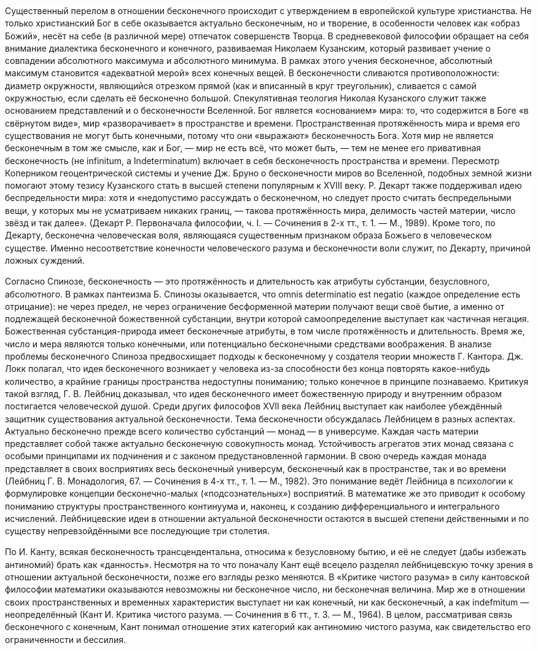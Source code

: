 Существенный перелом в отношении бесконечного происходит с утверждением в европейской культуре христианства. Не только христианский Бог в себе оказывается актуально бесконечным, но и творение, в особенности человек как «образ Божий», несёт на себе (в различной мере) отпечаток совершенств Творца. В средневековой философии обращает на себя внимание диалектика бесконечного и конечного, развиваемая Николаем Кузанским, который развивает учение о совпадении абсолютного максимума и абсолютного минимума. В рамках этого учения бесконечное, абсолютный максимум становится «адекватной мерой» всех конечных вещей. В бесконечности сливаются противоположности: диаметр окружности, являющийся отрезком прямой (как и вписанный в круг треугольник), сливается с самой окружностью, если сделать её бесконечно большой. Спекулятивная теология Николая Кузанского служит также основанием представлений и о бесконечности Вселенной. Бог является «основанием» мира: то, что содержится в Боге «в свёрнутом виде», мир «разворачивает» в пространстве и времени. Пространственная протяжённость мира и время его существования не могут быть конечными, потому что они «выражают» бесконечность Бога. Хотя мир не является бесконечным в том же смысле, как и Бог, — мир не есть всё, что может быть, — тем не менее его привативная бесконечность (не infinitum, a Indeterminatum) включает в себя бесконечность пространства и времени. Пересмотр Коперником геоцентрической системы и учение Дж. Бруно о бесконечности миров во Вселенной, подобных земной жизни помогают этому тезису Кузанского стать в высшей степени популярным к XVIII веку. Р. Декарт также поддерживал идею беспредельности мира: хотя и «недопустимо рассуждать о бесконечном, но следует просто считать беспредельными вещи, у которых мы не усматриваем никаких границ, — такова протяжённость мира, делимость частей материи, число звёзд и так далее». (Декарт Р. Первоначала философии, ч. I. — Сочинения в 2-х тт., т. 1. — М., 1989). Кроме того, по Декарту, бесконечна человеческая воля, являющаяся существенным признаком образа Божьего в человеческом существе. Именно несоответствие конечности человеческого разума и бесконечности воли служит, по Декарту, причиной ложных суждений.

Согласно Спинозе, бесконечность — это протяжённость и длительность как атрибуты субстанции, безусловного, абсолютного. В рамках пантеизма Б. Спинозы оказывается, что omnis determinatio est negatio (каждое определение есть отрицание): не через предел, не через ограничение бесформенной материи получают вещи своё бытие, а именно от подлежащей бесконечной божественной субстанции, внутри которой самоопределение выступает как частичная негация. Божественная субстанция-природа имеет бесконечные атрибуты, в том числе протяжённость и длительность. Время же, число и мера являются только конечными, или потенциально бесконечными средствами воображения. В анализе проблемы бесконечного Спиноза предвосхищает подходы к бесконечному у создателя теории множеств Г. Кантора. Дж. Локк полагал, что идея бесконечного возникает у человека из-за способности без конца повторять какое-нибудь количество, а крайние границы пространства недоступны пониманию; только конечное в принципе познаваемо. Критикуя такой взгляд, Г. В. Лейбниц доказывал, что идея бесконечного имеет божественную природу и внутренним образом постигается человеческой душой. Среди других философов XVII века Лейбниц выступает как наиболее убеждённый защитник существования актуальной бесконечности. Тема бесконечности обсуждалась Лейбницем в разных аспектах. Актуально бесконечно прежде всего количество субстанций — монад — в универсуме. Каждая часть материи представляет собой также актуально бесконечную совокупность монад. Устойчивость агрегатов этих монад связана с особыми принципами их подчинения и с законом предустановленной гармонии. В свою очередь каждая монада представляет в своих восприятиях весь бесконечный универсум, бесконечный как в пространстве, так и во времени (Лейбниц Г. В. Монадология, 67. — Сочинения в 4-х тт., т. 1. — М., 1982). Это понимание ведёт Лейбница в психологии к формулировке концепции бесконечно-малых («подсознательных») восприятий. В математике же это приводит к особому пониманию структуры пространственного континуума и, наконец, к созданию дифференциального и интегрального исчислений. Лейбницевские идеи в отношении актуальной бесконечности остаются в высшей степени действенными и по существу непревзойдёнными все последующие три столетия.

По И. Канту, всякая бесконечность трансцендентальна, относима к безусловному бытию, и её не следует (дабы избежать антиномий) брать как «данность». Несмотря на то что поначалу Кант ещё всецело разделял лейбницевскую точку зрения в отношении актуальной бесконечности, позже его взгляды резко меняются. В «Критике чистого разума» в силу кантовской философии математики оказываются невозможны ни бесконечное число, ни бесконечная величина. Мир же в отношении своих пространственных и временных характеристик выступает ни как конечный, ни как бесконечный, а как indefmitum — неопределённый (Кант И. Критика чистого разума. — Сочинения в 6 тт., т. 3. — М., 1964). В целом, рассматривая связь бесконечного с конечным, Кант понимал отношение этих категорий как антиномию чистого разума, как свидетельство его ограниченности и бессилия.
